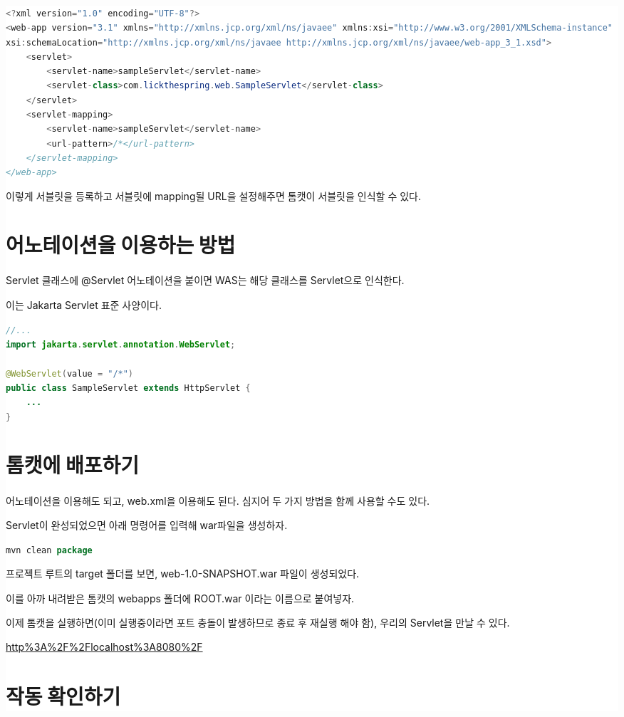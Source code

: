 ```java
<?xml version="1.0" encoding="UTF-8"?>
<web-app version="3.1" xmlns="http://xmlns.jcp.org/xml/ns/javaee" xmlns:xsi="http://www.w3.org/2001/XMLSchema-instance" xsi:schemaLocation="http://xmlns.jcp.org/xml/ns/javaee http://xmlns.jcp.org/xml/ns/javaee/web-app_3_1.xsd">
    <servlet>
        <servlet-name>sampleServlet</servlet-name>
        <servlet-class>com.lickthespring.web.SampleServlet</servlet-class>
    </servlet>
    <servlet-mapping>
        <servlet-name>sampleServlet</servlet-name>
        <url-pattern>/*</url-pattern>
    </servlet-mapping>
</web-app>
```

이렇게 서블릿을 등록하고 서블릿에 mapping될 URL을 설정해주면 톰캣이 서블릿을 인식할 수 있다.

# 어노테이션을 이용하는 방법

Servlet 클래스에 @Servlet 어노테이션을 붙이면 WAS는 해당 클래스를 Servlet으로 인식한다.

이는 Jakarta Servlet 표준 사양이다.

```java
//...
import jakarta.servlet.annotation.WebServlet;

@WebServlet(value = "/*")
public class SampleServlet extends HttpServlet {
	...
}
```

# 톰캣에 배포하기

어노테이션을 이용해도 되고, web.xml을 이용해도 된다. 심지어 두 가지 방법을 함께 사용할 수도 있다.

Servlet이 완성되었으면 아래 명령어를 입력해 war파일을 생성하자.

```java
mvn clean package
```

프로젝트 루트의 target 폴더를 보면, web-1.0-SNAPSHOT.war 파일이 생성되었다.

이를 아까 내려받은 톰캣의 webapps 폴더에 ROOT.war 이라는 이름으로 붙여넣자.

이제 톰캣을 실행하면(이미 실행중이라면 포트 충돌이 발생하므로 종료 후 재실행 해야 함), 우리의 Servlet을 만날 수 있다.

[http%3A%2F%2Flocalhost%3A8080%2F](http://localhost:8080/)

# 작동 확인하기
